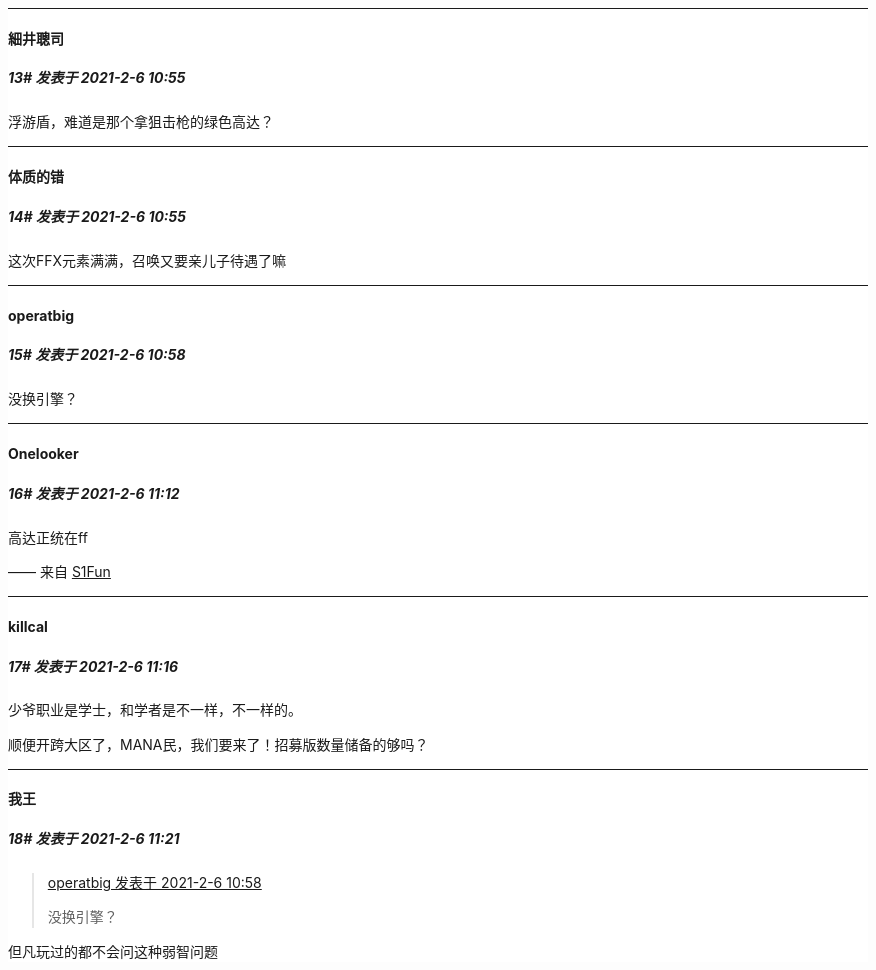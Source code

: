 
*****

####  細井聰司  
##### 13#       发表于 2021-2-6 10:55


浮游盾，难道是那个拿狙击枪的绿色高达？


*****

####  体质的错  
##### 14#       发表于 2021-2-6 10:55


这次FFX元素满满，召唤又要亲儿子待遇了嘛


*****

####  operatbig  
##### 15#       发表于 2021-2-6 10:58


没换引擎？


*****

####  Onelooker  
##### 16#       发表于 2021-2-6 11:12


高达正统在ff

—— 来自 [S1Fun](https://s1fun.koalcat.com)


*****

####  killcal  
##### 17#       发表于 2021-2-6 11:16


少爷职业是学士，和学者是不一样，不一样的。

顺便开跨大区了，MANA民，我们要来了！招募版数量储备的够吗？


*****

####  我王  
##### 18#       发表于 2021-2-6 11:21


<blockquote><a href="httphttps://bbs.saraba1st.com/2b/forum.php?mod=redirect&amp;goto=findpost&amp;pid=50254510&amp;ptid=1986535" target="_blank">operatbig 发表于 2021-2-6 10:58</a>

没换引擎？</blockquote>
但凡玩过的都不会问这种弱智问题
